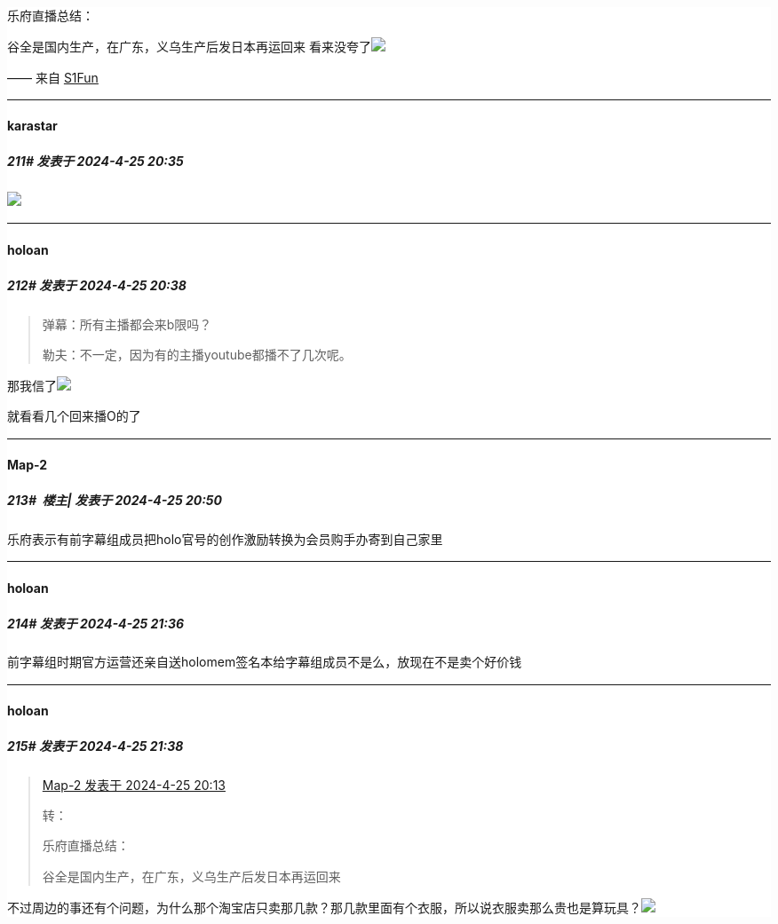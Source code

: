 乐府直播总结：

谷全是国内生产，在广东，义乌生产后发日本再运回来</blockquote>
看来没夸了<img src="https://static.saraba1st.com/image/smiley/face2017/213.gif" referrerpolicy="no-referrer">

—— 来自 [S1Fun](https://s1fun.koalcat.com)

*****

####  karastar  
##### 211#       发表于 2024-4-25 20:35

<img src="https://static.saraba1st.com/image/smiley/face2017/049.png" referrerpolicy="no-referrer">

*****

####  holoan  
##### 212#       发表于 2024-4-25 20:38

<blockquote>弹幕：所有主播都会来b限吗？

勒夫：不一定，因为有的主播youtube都播不了几次呢。</blockquote>
那我信了<img src="https://static.saraba1st.com/image/smiley/face2017/067.png" referrerpolicy="no-referrer">

就看看几个回来播O的了


*****

####  Map-2  
##### 213#         楼主| 发表于 2024-4-25 20:50

乐府表示有前字幕组成员把holo官号的创作激励转换为会员购手办寄到自己家里


*****

####  holoan  
##### 214#       发表于 2024-4-25 21:36

前字幕组时期官方运营还亲自送holomem签名本给字幕组成员不是么，放现在不是卖个好价钱

*****

####  holoan  
##### 215#       发表于 2024-4-25 21:38

<blockquote><a href="httphttps://bbs.saraba1st.com/2b/forum.php?mod=redirect&amp;goto=findpost&amp;pid=64718188&amp;ptid=2149811" target="_blank">Map-2 发表于 2024-4-25 20:13</a>

转：

乐府直播总结：

谷全是国内生产，在广东，义乌生产后发日本再运回来</blockquote>
不过周边的事还有个问题，为什么那个淘宝店只卖那几款？那几款里面有个衣服，所以说衣服卖那么贵也是算玩具？<img src="https://static.saraba1st.com/image/smiley/face2017/067.png" referrerpolicy="no-referrer">
